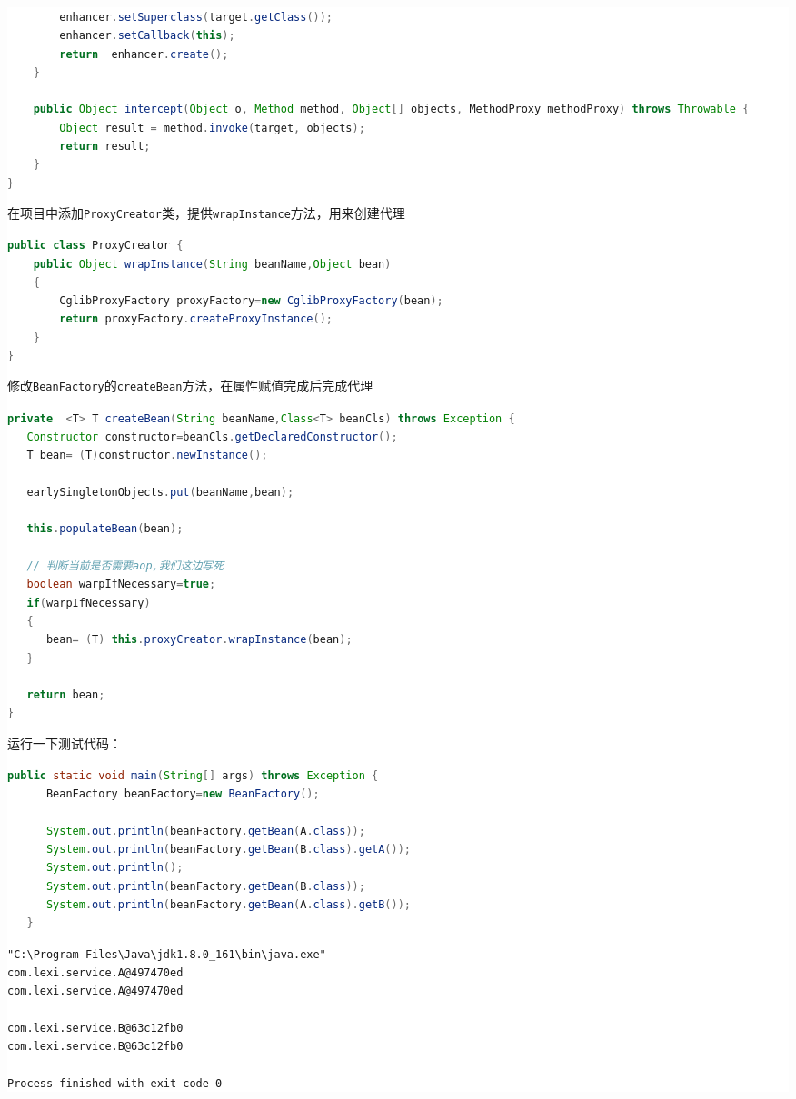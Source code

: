 ```java
        enhancer.setSuperclass(target.getClass());
        enhancer.setCallback(this);
        return  enhancer.create();
    }

    public Object intercept(Object o, Method method, Object[] objects, MethodProxy methodProxy) throws Throwable {
        Object result = method.invoke(target, objects);
        return result;
    }
}
```
在项目中添加`ProxyCreator`类，提供`wrapInstance`方法，用来创建代理
```java
public class ProxyCreator {
    public Object wrapInstance(String beanName,Object bean)
    {
        CglibProxyFactory proxyFactory=new CglibProxyFactory(bean);
        return proxyFactory.createProxyInstance();
    }
}
```
修改`BeanFactory`的`createBean`方法，在属性赋值完成后完成代理
```java
private  <T> T createBean(String beanName,Class<T> beanCls) throws Exception {
   Constructor constructor=beanCls.getDeclaredConstructor();
   T bean= (T)constructor.newInstance();

   earlySingletonObjects.put(beanName,bean);

   this.populateBean(bean);

   // 判断当前是否需要aop,我们这边写死
   boolean warpIfNecessary=true;
   if(warpIfNecessary)
   {
      bean= (T) this.proxyCreator.wrapInstance(bean);
   }

   return bean;
}
```
运行一下测试代码：
```java
public static void main(String[] args) throws Exception {
      BeanFactory beanFactory=new BeanFactory();

      System.out.println(beanFactory.getBean(A.class));
      System.out.println(beanFactory.getBean(B.class).getA());
      System.out.println();
      System.out.println(beanFactory.getBean(B.class));
      System.out.println(beanFactory.getBean(A.class).getB());
   }
```
```
"C:\Program Files\Java\jdk1.8.0_161\bin\java.exe" 
com.lexi.service.A@497470ed
com.lexi.service.A@497470ed

com.lexi.service.B@63c12fb0
com.lexi.service.B@63c12fb0

Process finished with exit code 0
```